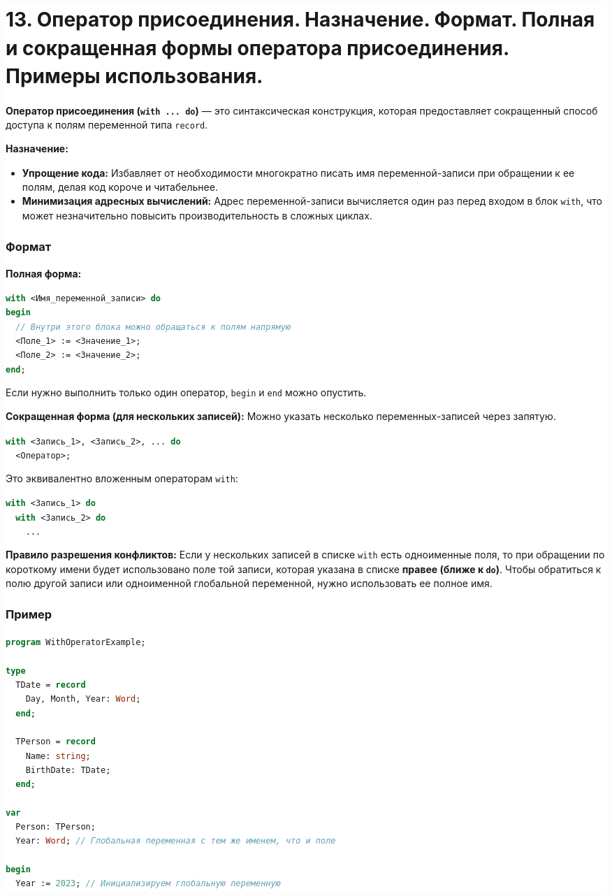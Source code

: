 # 13. Оператор присоединения. Назначение. Формат. Полная и сокращенная формы оператора присоединения. Примеры использования.

**Оператор присоединения (`with ... do`)** — это синтаксическая конструкция, которая предоставляет сокращенный способ доступа к полям переменной типа `record`.

**Назначение:**
*   **Упрощение кода:** Избавляет от необходимости многократно писать имя переменной-записи при обращении к ее полям, делая код короче и читабельнее.
*   **Минимизация адресных вычислений:** Адрес переменной-записи вычисляется один раз перед входом в блок `with`, что может незначительно повысить производительность в сложных циклах.

### Формат

**Полная форма:**
```pascal
with <Имя_переменной_записи> do
begin
  // Внутри этого блока можно обращаться к полям напрямую
  <Поле_1> := <Значение_1>;
  <Поле_2> := <Значение_2>;
end;
```
Если нужно выполнить только один оператор, `begin` и `end` можно опустить.

**Сокращенная форма (для нескольких записей):**
Можно указать несколько переменных-записей через запятую.
```pascal
with <Запись_1>, <Запись_2>, ... do
  <Оператор>;
```
Это эквивалентно вложенным операторам `with`:
```pascal
with <Запись_1> do
  with <Запись_2> do
    ...
```
**Правило разрешения конфликтов:** Если у нескольких записей в списке `with` есть одноименные поля, то при обращении по короткому имени будет использовано поле той записи, которая указана в списке **правее (ближе к `do`)**. Чтобы обратиться к полю другой записи или одноименной глобальной переменной, нужно использовать ее полное имя.

### Пример

```pascal
program WithOperatorExample;

type
  TDate = record
    Day, Month, Year: Word;
  end;

  TPerson = record
    Name: string;
    BirthDate: TDate;
  end;

var
  Person: TPerson;
  Year: Word; // Глобальная переменная с тем же именем, что и поле

begin
  Year := 2023; // Инициализируем глобальную переменную

```